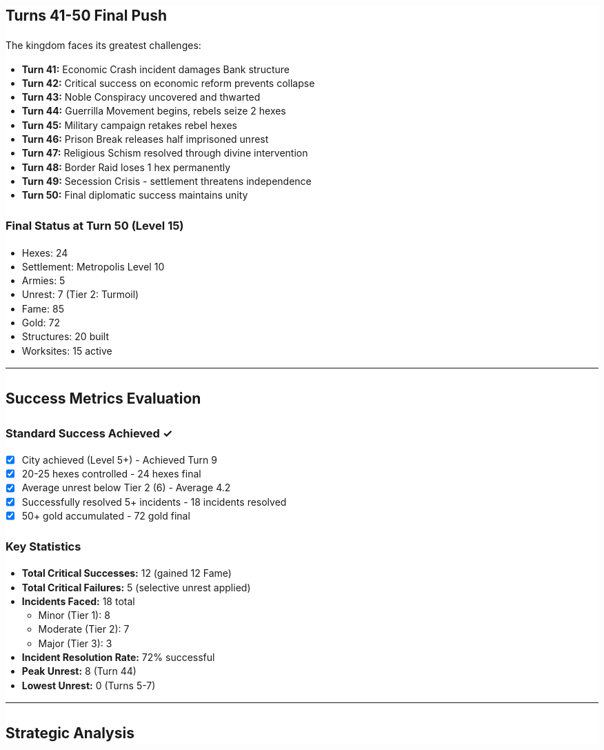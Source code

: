 
## Turns 41-50 Final Push

The kingdom faces its greatest challenges:

- **Turn 41:** Economic Crash incident damages Bank structure
- **Turn 42:** Critical success on economic reform prevents collapse
- **Turn 43:** Noble Conspiracy uncovered and thwarted
- **Turn 44:** Guerrilla Movement begins, rebels seize 2 hexes
- **Turn 45:** Military campaign retakes rebel hexes
- **Turn 46:** Prison Break releases half imprisoned unrest
- **Turn 47:** Religious Schism resolved through divine intervention
- **Turn 48:** Border Raid loses 1 hex permanently
- **Turn 49:** Secession Crisis - settlement threatens independence
- **Turn 50:** Final diplomatic success maintains unity

### Final Status at Turn 50 (Level 15)
- Hexes: 24
- Settlement: Metropolis Level 10
- Armies: 5
- Unrest: 7 (Tier 2: Turmoil)
- Fame: 85
- Gold: 72
- Structures: 20 built
- Worksites: 15 active

---

## Success Metrics Evaluation

### Standard Success Achieved ✓
- [x] City achieved (Level 5+) - Achieved Turn 9
- [x] 20-25 hexes controlled - 24 hexes final
- [x] Average unrest below Tier 2 (6) - Average 4.2
- [x] Successfully resolved 5+ incidents - 18 incidents resolved
- [x] 50+ gold accumulated - 72 gold final

### Key Statistics
- **Total Critical Successes:** 12 (gained 12 Fame)
- **Total Critical Failures:** 5 (selective unrest applied)
- **Incidents Faced:** 18 total
  - Minor (Tier 1): 8
  - Moderate (Tier 2): 7
  - Major (Tier 3): 3
- **Incident Resolution Rate:** 72% successful
- **Peak Unrest:** 8 (Turn 44)
- **Lowest Unrest:** 0 (Turns 5-7)

---

## Strategic Analysis

